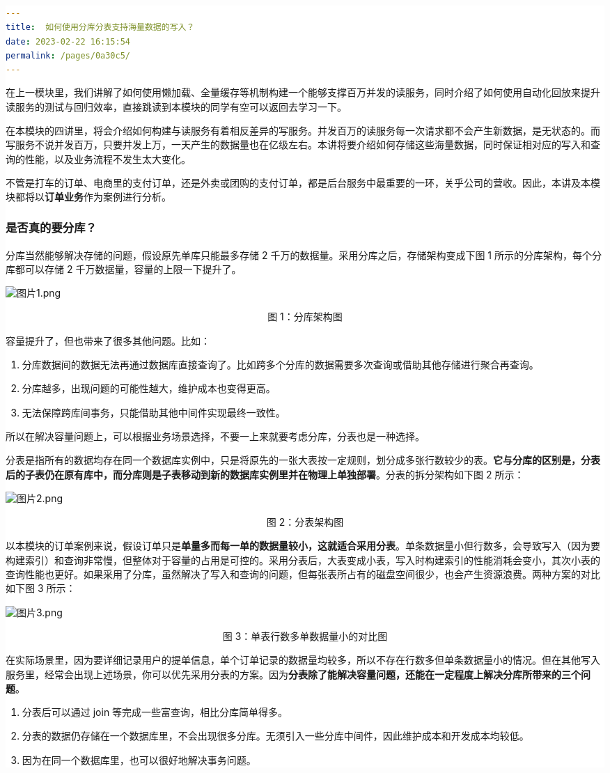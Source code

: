 ```yaml
---
title:  如何使用分库分表支持海量数据的写入？
date: 2023-02-22 16:15:54
permalink: /pages/0a30c5/
---
```

<p data-nodeid="1381" class="">在上一模块里，我们讲解了如何使用懒加载、全量缓存等机制构建一个能够支撑百万并发的读服务，同时介绍了如何使用自动化回放来提升读服务的测试与回归效率，直接跳读到本模块的同学有空可以返回去学习一下。</p>
<p data-nodeid="1382">在本模块的四讲里，将会介绍如何构建与读服务有着相反差异的写服务。并发百万的读服务每一次请求都不会产生新数据，是无状态的。而写服务不说并发百万，只要并发上万，一天产生的数据量也在亿级左右。本讲将要介绍如何存储这些海量数据，同时保证相对应的写入和查询的性能，以及业务流程不发生太大变化。</p>
<p data-nodeid="1383">不管是打车的订单、电商里的支付订单，还是外卖或团购的支付订单，都是后台服务中最重要的一环，关乎公司的营收。因此，本讲及本模块都将以<strong data-nodeid="1504">订单业务</strong>作为案例进行分析。</p>
<h3 data-nodeid="1384">是否真的要分库？</h3>
<p data-nodeid="2413">分库当然能够解决存储的问题，假设原先单库只能最多存储 2 千万的数据量。采用分库之后，存储架构变成下图 1 所示的分库架构，每个分库都可以存储 2 千万数据量，容量的上限一下提升了。</p>
<p data-nodeid="3788" class=""><img src="https://s0.lgstatic.com/i/image/M00/94/03/CgqCHmAW4wuAX6w6AAFSxseqQC4864.png" alt="图片1.png" data-nodeid="3792"></p>
<div data-nodeid="3789"><p style="text-align:center">图 1：分库架构图</p></div>

<p data-nodeid="1388">容量提升了，但也带来了很多其他问题。比如：</p>
<ol data-nodeid="1389">
<li data-nodeid="1390">
<p data-nodeid="1391">分库数据间的数据无法再通过数据库直接查询了。比如跨多个分库的数据需要多次查询或借助其他存储进行聚合再查询。</p>
</li>
<li data-nodeid="1392">
<p data-nodeid="1393">分库越多，出现问题的可能性越大，维护成本也变得更高。</p>
</li>
<li data-nodeid="1394">
<p data-nodeid="1395">无法保障跨库间事务，只能借助其他中间件实现最终一致性。</p>
</li>
</ol>
<p data-nodeid="1396">所以在解决容量问题上，可以根据业务场景选择，不要一上来就要考虑分库，分表也是一种选择。</p>
<p data-nodeid="5868">分表是指所有的数据均存在同一个数据库实例中，只是将原先的一张大表按一定规则，划分成多张行数较少的表。<strong data-nodeid="5875">它与分库的区别是，分表后的子表仍在原有库中，而分库则是子表移动到新的数据库实例里并在物理上单独部署</strong>。分表的拆分架构如下图 2 所示：</p>
<p data-nodeid="5869"><img src="https://s0.lgstatic.com/i/image2/M01/0B/F0/CgpVE2AW4yOACp2IAAGcCXG_nEg716.png" alt="图片2.png" data-nodeid="5878"></p>

<div data-nodeid="5519"><p style="text-align:center">图 2：分表架构图</p></div>






<p data-nodeid="7254">以本模块的订单案例来说，假设订单只是<strong data-nodeid="7261">单量多而每一单的数据量较小，这就适合采用分表</strong>。单条数据量小但行数多，会导致写入（因为要构建索引）和查询非常慢，但整体对于容量的占用是可控的。采用分表后，大表变成小表，写入时构建索引的性能消耗会变小，其次小表的查询性能也更好。如果采用了分库，虽然解决了写入和查询的问题，但每张表所占有的磁盘空间很少，也会产生资源浪费。两种方案的对比如下图 3 所示：</p>
<p data-nodeid="8634" class=""><img src="https://s0.lgstatic.com/i/image/M00/93/F8/Ciqc1GAW4zSAHK2IAAIUTwH38qg862.png" alt="图片3.png" data-nodeid="8638"></p>
<div data-nodeid="8635"><p style="text-align:center">图 3：单表行数多单数据量小的对比图</p></div>







<p data-nodeid="1403">在实际场景里，因为要详细记录用户的提单信息，单个订单记录的数据量均较多，所以不存在行数多但单条数据量小的情况。但在其他写入服务里，经常会出现上述场景，你可以优先采用分表的方案。因为<strong data-nodeid="1538">分表除了能解决容量问题，还能在一定程度上解决分库所带来的三个问题</strong>。</p>
<ol data-nodeid="1404">
<li data-nodeid="1405">
<p data-nodeid="1406">分表后可以通过 join 等完成一些富查询，相比分库简单得多。</p>
</li>
<li data-nodeid="1407">
<p data-nodeid="1408">分表的数据仍存储在一个数据库里，不会出现很多分库。无须引入一些分库中间件，因此维护成本和开发成本均较低。</p>
</li>
<li data-nodeid="1409">
<p data-nodeid="1410">因为在同一个数据库里，也可以很好地解决事务问题。</p>
</li>
</ol>